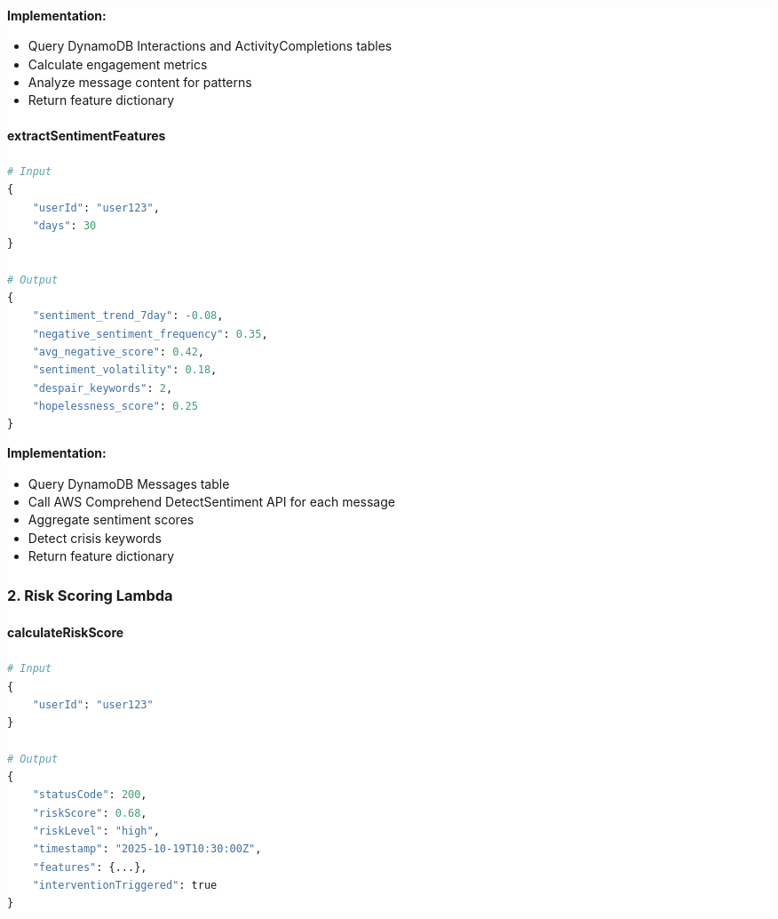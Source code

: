 ```python
```

**Implementation:**
- Query DynamoDB Interactions and ActivityCompletions tables
- Calculate engagement metrics
- Analyze message content for patterns
- Return feature dictionary

#### extractSentimentFeatures
```python
# Input
{
    "userId": "user123",
    "days": 30
}

# Output
{
    "sentiment_trend_7day": -0.08,
    "negative_sentiment_frequency": 0.35,
    "avg_negative_score": 0.42,
    "sentiment_volatility": 0.18,
    "despair_keywords": 2,
    "hopelessness_score": 0.25
}
```

**Implementation:**
- Query DynamoDB Messages table
- Call AWS Comprehend DetectSentiment API for each message
- Aggregate sentiment scores
- Detect crisis keywords
- Return feature dictionary

### 2. Risk Scoring Lambda

#### calculateRiskScore
```python
# Input
{
    "userId": "user123"
}

# Output
{
    "statusCode": 200,
    "riskScore": 0.68,
    "riskLevel": "high",
    "timestamp": "2025-10-19T10:30:00Z",
    "features": {...},
    "interventionTriggered": true
}
```
